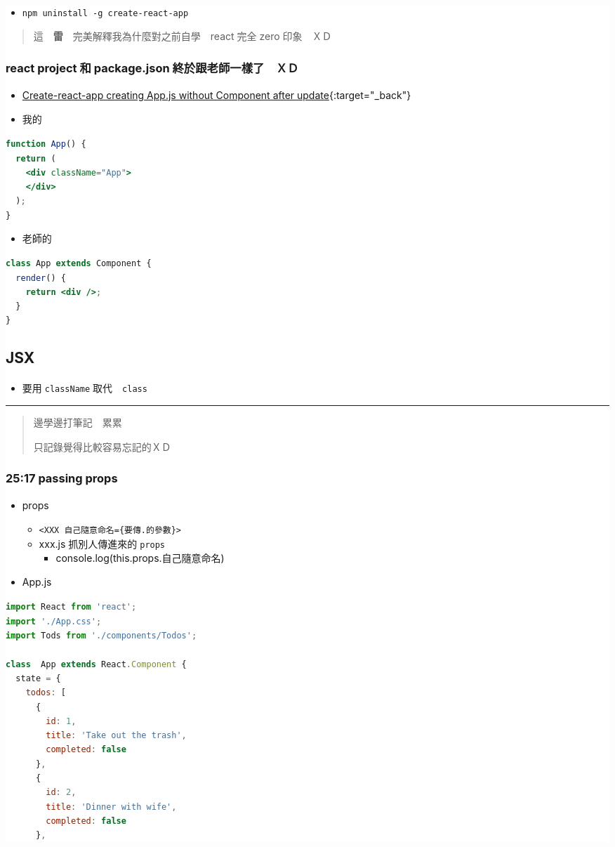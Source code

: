 - `npm uninstall -g create-react-app`

> 這　__雷__　完美解釋我為什麼對之前自學　react 完全 zero 印象　ＸＤ

### react project 和 package.json 終於跟老師一樣了　ＸＤ

- [Create-react-app creating App.js without Component after update](https://stackoverflow.com/questions/55841962/create-react-app-creating-app-js-without-component-after-update){:target="_back"}


- 我的

~~~ jsx
function App() {
  return (
    <div className="App">
    </div>
  );
}
~~~

- 老師的

~~~ jsx
class App extends Component {
  render() {
    return <div />;
  }
}
~~~

## JSX

- 要用 `className` 取代　`class` 

---

> 邊學邊打筆記　累累
>
> 只記錄覺得比較容易忘記的ＸＤ


### 25:17 passing props

- props

   - `<XXX 自己隨意命名={要傳.的參數}>`
   - xxx.js 抓別人傳進來的 `props`
      - console.log(this.props.自己隨意命名)

- App.js

~~~jsx
import React from 'react';
import './App.css';
import Tods from './components/Todos';

class  App extends React.Component {
  state = {
    todos: [
      {
        id: 1,
        title: 'Take out the trash',
        completed: false
      },
      {
        id: 2,
        title: 'Dinner with wife',
        completed: false
      },
~~~